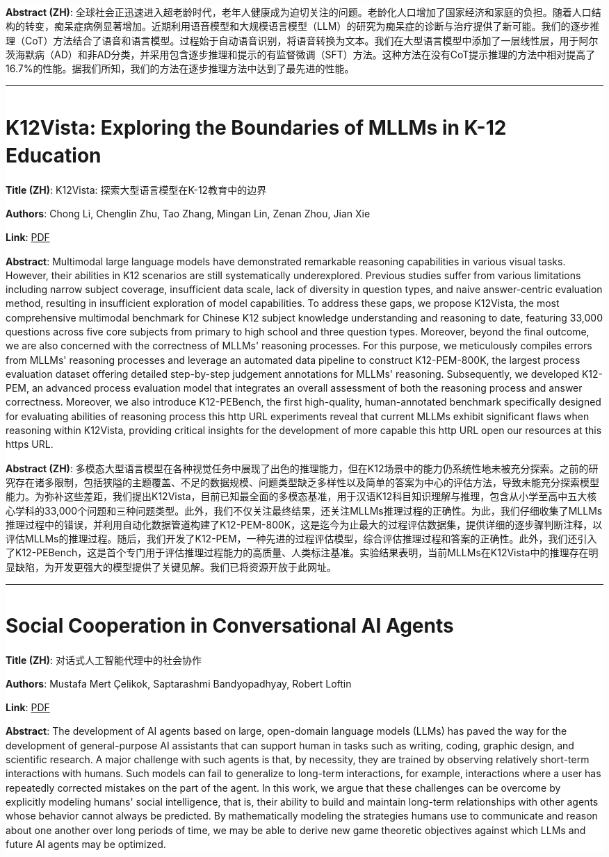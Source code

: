 **Abstract (ZH)**: 全球社会正迅速进入超老龄时代，老年人健康成为迫切关注的问题。老龄化人口增加了国家经济和家庭的负担。随着人口结构的转变，痴呆症病例显著增加。近期利用语音模型和大规模语言模型（LLM）的研究为痴呆症的诊断与治疗提供了新可能。我们的逐步推理（CoT）方法结合了语音和语言模型。过程始于自动语音识别，将语音转换为文本。我们在大型语言模型中添加了一层线性层，用于阿尔茨海默病（AD）和非AD分类，并采用包含逐步推理和提示的有监督微调（SFT）方法。这种方法在没有CoT提示推理的方法中相对提高了16.7%的性能。据我们所知，我们的方法在逐步推理方法中达到了最先进的性能。 

---
# K12Vista: Exploring the Boundaries of MLLMs in K-12 Education 

**Title (ZH)**: K12Vista: 探索大型语言模型在K-12教育中的边界 

**Authors**: Chong Li, Chenglin Zhu, Tao Zhang, Mingan Lin, Zenan Zhou, Jian Xie  

**Link**: [PDF](https://arxiv.org/pdf/2506.01676)  

**Abstract**: Multimodal large language models have demonstrated remarkable reasoning capabilities in various visual tasks. However, their abilities in K12 scenarios are still systematically underexplored. Previous studies suffer from various limitations including narrow subject coverage, insufficient data scale, lack of diversity in question types, and naive answer-centric evaluation method, resulting in insufficient exploration of model capabilities. To address these gaps, we propose K12Vista, the most comprehensive multimodal benchmark for Chinese K12 subject knowledge understanding and reasoning to date, featuring 33,000 questions across five core subjects from primary to high school and three question types. Moreover, beyond the final outcome, we are also concerned with the correctness of MLLMs' reasoning processes. For this purpose, we meticulously compiles errors from MLLMs' reasoning processes and leverage an automated data pipeline to construct K12-PEM-800K, the largest process evaluation dataset offering detailed step-by-step judgement annotations for MLLMs' reasoning. Subsequently, we developed K12-PEM, an advanced process evaluation model that integrates an overall assessment of both the reasoning process and answer correctness. Moreover, we also introduce K12-PEBench, the first high-quality, human-annotated benchmark specifically designed for evaluating abilities of reasoning process this http URL experiments reveal that current MLLMs exhibit significant flaws when reasoning within K12Vista, providing critical insights for the development of more capable this http URL open our resources at this https URL. 

**Abstract (ZH)**: 多模态大型语言模型在各种视觉任务中展现了出色的推理能力，但在K12场景中的能力仍系统性地未被充分探索。之前的研究存在诸多限制，包括狭隘的主题覆盖、不足的数据规模、问题类型缺乏多样性以及简单的答案为中心的评估方法，导致未能充分探索模型能力。为弥补这些差距，我们提出K12Vista，目前已知最全面的多模态基准，用于汉语K12科目知识理解与推理，包含从小学至高中五大核心学科的33,000个问题和三种问题类型。此外，我们不仅关注最终结果，还关注MLLMs推理过程的正确性。为此，我们仔细收集了MLLMs推理过程中的错误，并利用自动化数据管道构建了K12-PEM-800K，这是迄今为止最大的过程评估数据集，提供详细的逐步骤判断注释，以评估MLLMs的推理过程。随后，我们开发了K12-PEM，一种先进的过程评估模型，综合评估推理过程和答案的正确性。此外，我们还引入了K12-PEBench，这是首个专门用于评估推理过程能力的高质量、人类标注基准。实验结果表明，当前MLLMs在K12Vista中的推理存在明显缺陷，为开发更强大的模型提供了关键见解。我们已将资源开放于此网址。 

---
# Social Cooperation in Conversational AI Agents 

**Title (ZH)**: 对话式人工智能代理中的社会协作 

**Authors**: Mustafa Mert Çelikok, Saptarashmi Bandyopadhyay, Robert Loftin  

**Link**: [PDF](https://arxiv.org/pdf/2506.01624)  

**Abstract**: The development of AI agents based on large, open-domain language models (LLMs) has paved the way for the development of general-purpose AI assistants that can support human in tasks such as writing, coding, graphic design, and scientific research. A major challenge with such agents is that, by necessity, they are trained by observing relatively short-term interactions with humans. Such models can fail to generalize to long-term interactions, for example, interactions where a user has repeatedly corrected mistakes on the part of the agent. In this work, we argue that these challenges can be overcome by explicitly modeling humans' social intelligence, that is, their ability to build and maintain long-term relationships with other agents whose behavior cannot always be predicted. By mathematically modeling the strategies humans use to communicate and reason about one another over long periods of time, we may be able to derive new game theoretic objectives against which LLMs and future AI agents may be optimized. 
